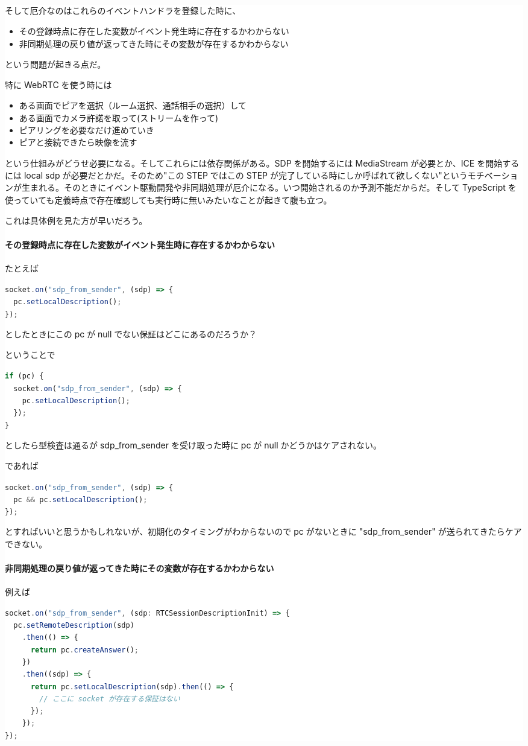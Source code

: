 そして厄介なのはこれらのイベントハンドラを登録した時に、

- その登録時点に存在した変数がイベント発生時に存在するかわからない
- 非同期処理の戻り値が返ってきた時にその変数が存在するかわからない

という問題が起きる点だ。

特に WebRTC を使う時には

- ある画面でピアを選択（ルーム選択、通話相手の選択）して
- ある画面でカメラ許諾を取って(ストリームを作って)
- ピアリングを必要なだけ進めていき
- ピアと接続できたら映像を流す

という仕組みがどうせ必要になる。そしてこれらには依存関係がある。SDP を開始するには MediaStream が必要とか、ICE を開始するには local sdp が必要だとかだ。そのため"この STEP ではこの STEP が完了している時にしか呼ばれて欲しくない"というモチベーションが生まれる。そのときにイベント駆動開発や非同期処理が厄介になる。いつ開始されるのか予測不能だからだ。そして TypeScript を使っていても定義時点で存在確認しても実行時に無いみたいなことが起きて腹も立つ。

これは具体例を見た方が早いだろう。

#### その登録時点に存在した変数がイベント発生時に存在するかわからない

たとえば

```ts
socket.on("sdp_from_sender", (sdp) => {
  pc.setLocalDescription();
});
```

としたときにこの pc が null でない保証はどこにあるのだろうか？

ということで

```ts
if (pc) {
  socket.on("sdp_from_sender", (sdp) => {
    pc.setLocalDescription();
  });
}
```

としたら型検査は通るが sdp_from_sender を受け取った時に pc が null かどうかはケアされない。

であれば

```ts
socket.on("sdp_from_sender", (sdp) => {
  pc && pc.setLocalDescription();
});
```

とすればいいと思うかもしれないが、初期化のタイミングがわからないので pc がないときに "sdp_from_sender" が送られてきたらケアできない。

#### 非同期処理の戻り値が返ってきた時にその変数が存在するかわからない

例えば

```ts
socket.on("sdp_from_sender", (sdp: RTCSessionDescriptionInit) => {
  pc.setRemoteDescription(sdp)
    .then(() => {
      return pc.createAnswer();
    })
    .then((sdp) => {
      return pc.setLocalDescription(sdp).then(() => {
        // ここに socket が存在する保証はない
      });
    });
});
```
